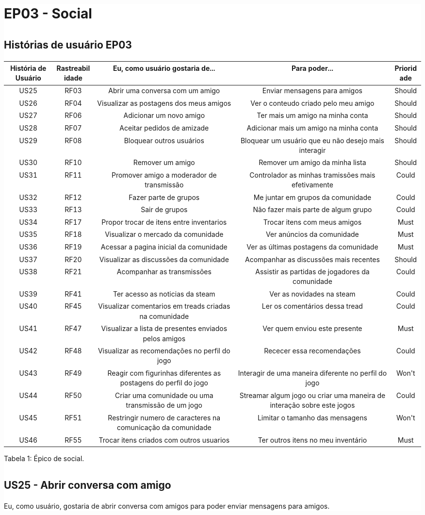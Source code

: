# EP03 - Social

## Histórias de usuário EP03

| História de Usuário | Rastreabilidade |    Eu, como usuário gostaria de...    |                                  Para poder...                                   | Prioridade |
| :-----------------: | :-------------: | :-----------------------------------: | :------------------------------------------------------------------------------: | :--------: |
|        US25         |       RF03       |           Abrir uma conversa com um amigo           |    Enviar mensagens para amigos                      |    Should    |
|        US26         |       RF04       |           Visualizar as postagens dos meus amigos       |   Ver o conteudo criado pelo meu amigo     |    Should    |
|        US27        |       RF06      |             Adicionar um novo amigo              |     Ter mais um amigo na minha conta       |    Should    |
|        US28         |      RF07       |        Aceitar pedidos de amizade          |   Adicionar mais um amigo na minha conta      |    Should    |
|        US29         |      RF08       |     Bloquear outros usuários      |      Bloquear um usuário que eu não desejo mais interagir      |    Should    |
|        US30         |      RF10       |   Remover um amigo    |    Remover um amigo da minha lista     |    Should    |
|        US31         |      RF11       |           Promover amigo a moderador de transmissão   |    Controlador as minhas tramissões mais efetivamente    |   Could   |
|        US32         |      RF12       |     Fazer parte de grupos     |     Me juntar em grupos da comunidade       |   Could   |
|        US33         |      RF13       | Sair de grupos |   Não fazer mais parte de algum grupo    |   Could   |
|        US34         |      RF17       |    Propor trocar de itens entre inventarios     |   Trocar itens com meus amigos   |   Must   |
|        US35         |      RF18       |      Visualizar o mercado da comunidade      |    Ver anúncios da comunidade       |   Must   |
|        US36         |      RF19       |    Acessar a pagina inicial da comunidade      |  Ver as últimas postagens da comunidade     |   Must   |
|        US37         |      RF20       |    Visualizar as discussões da comunidade   | Acompanhar as discussões mais recentes |   Should    |
|        US38         |      RF21       |    Acompanhar as transmissões         |    Assistir as partidas de jogadores da comunidade     |   Could    |
|        US39         |      RF41       |   Ter acesso as noticias da steam    |    Ver as novidades na steam    |   Could   |
|        US40         |      RF45       |   Visualizar comentarios em treads criadas na comunidade   |   Ler os comentários dessa tread   |   Could    |
|        US41         |      RF47       |   Visualizar a lista de presentes enviados pelos amigos   |   Ver quem enviou este presente    |   Must    |
|        US42         |      RF48       |   Visualizar as recomendações no perfil do jogo   |   Rececer essa recomendações   |   Could    |
|        US43         |      RF49       |   Reagir com figurinhas diferentes as postagens do perfil do jogo   |  Interagir de uma maneira diferente no perfil do jogo  |   Won't    |
|        US44         |      RF50       |   Criar uma comunidade ou uma transmissão de um jogo   |  Streamar algum jogo ou criar uma maneira de interação sobre este jogos  |   Could    |
|        US45         |      RF51       |   Restringir numero de caracteres na comunicação da comunidade   |  Limitar o tamanho das mensagens   |   Won't    |
|        US46         |      RF55       |   Trocar itens criados com outros usuarios  |  Ter outros itens no meu inventário   |   Must    |

<figcaption>Tabela 1: Épico de social.</figcaption>


## US25 - Abrir conversa com amigo

Eu, como usuário, gostaria de abrir conversa com amigos para poder enviar mensagens para amigos.
